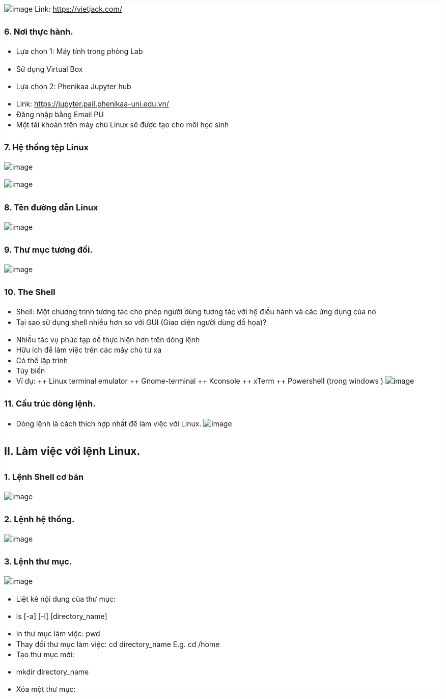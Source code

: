 ![image](https://github.com/user-attachments/assets/08bdd8b4-35eb-4c23-8a0d-cd94dd9974dc)
Link: https://vietjack.com/
### 6. Nơi thực hành.
- Lựa chọn 1: Máy tính trong phòng Lab
+ Sử dụng Virtual Box
- Lựa chọn 2: Phenikaa Jupyter hub
+ Link: https://jupyter.pail.phenikaa-uni.edu.vn/
+ Đăng nhập bằng Email PU
+ Một tài khoản trên máy chủ Linux sẽ được tạo cho mỗi học sinh
### 7. Hệ thống tệp Linux
![image](https://github.com/user-attachments/assets/20fee06d-7da8-4272-a285-d501a3afaa08)

![image](https://github.com/user-attachments/assets/48eeab35-b184-4801-bdda-6de94420bcec)
### 8. Tên đường dẫn Linux
![image](https://github.com/user-attachments/assets/c813ba0b-84b6-4be4-b193-f7f416328d02)
### 9. Thư mục tương đối.
![image](https://github.com/user-attachments/assets/9ab2a75f-6f77-4ebf-ad4c-c31e348eee2c)
### 10. The Shell
- Shell: Một chương trình tương tác cho phép người dùng tương tác với hệ điều hành và các ứng dụng của nó
- Tại sao sử dụng shell nhiều hơn so với GUI (Giao
diện người dùng đồ họa)?
+ Nhiều tác vụ phức tạp dễ thực hiện hơn trên dòng lệnh
+ Hữu ích để làm việc trên các máy chủ từ xa
+ Có thể lập trình
+ Tùy biến
+ Ví dụ: 
++ Linux terminal emulator
++ Gnome-terminal
++ Kconsole
++ xTerm
++ Powershell (trong windows )
![image](https://github.com/user-attachments/assets/fe2babdc-29d0-4abf-997d-69ec3d5a997b)
### 11. Cấu trúc dòng lệnh.
- Dòng lệnh là cách thích hợp nhất để làm việc với Linux.
![image](https://github.com/user-attachments/assets/0d10257a-cdb2-4d6b-b2f7-30ee10ed3262)
## II. Làm việc với lệnh Linux. 
### 1. Lệnh Shell cơ bản
![image](https://github.com/user-attachments/assets/a1eb1bd2-3427-4ee8-bacb-4b7782332cf0)
### 2. Lệnh hệ thống. 
![image](https://github.com/user-attachments/assets/83f09a6d-879f-464a-ac2b-1491f5a8f438)
### 3. Lệnh thư mục.
![image](https://github.com/user-attachments/assets/8e0ca24a-7d82-4b1a-b292-27bbf7425558)
- Liệt kê nội dung của thư mục:
+ ls [-a] [-l] [directory_name]
- In thư mục làm việc: pwd
- Thay đổi thư mục làm việc: cd directory_name
                             E.g. cd /home
- Tạo thư mục mới:
+ mkdir directory_name
- Xóa một thư mục: